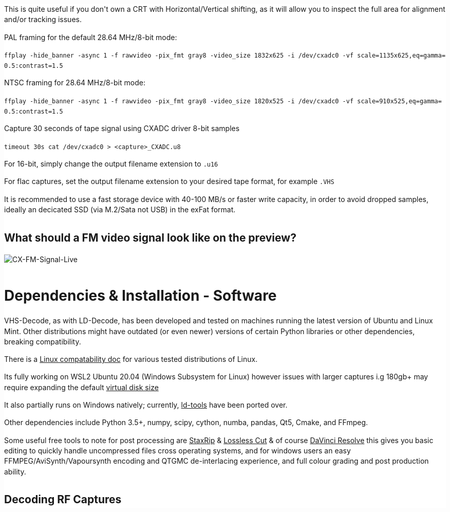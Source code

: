 This is quite useful if you don't own a CRT with Horizontal/Vertical shifting, as it will allow you to inspect the full area for alignment and/or tracking issues.

PAL framing for the default 28.64 MHz/8-bit mode:

    ffplay -hide_banner -async 1 -f rawvideo -pix_fmt gray8 -video_size 1832x625 -i /dev/cxadc0 -vf scale=1135x625,eq=gamma=0.5:contrast=1.5

NTSC framing for 28.64 MHz/8-bit mode:

    ffplay -hide_banner -async 1 -f rawvideo -pix_fmt gray8 -video_size 1820x525 -i /dev/cxadc0 -vf scale=910x525,eq=gamma=0.5:contrast=1.5

Capture 30 seconds of tape signal using CXADC driver 8-bit samples

    timeout 30s cat /dev/cxadc0 > <capture>_CXADC.u8

For 16-bit, simply change the output filename extension to `.u16`

For flac captures, set the output filename extension to your desired tape format, for example `.VHS`

It is recommended to use a fast storage device with 40-100 MB/s or faster write capacity, in order to avoid dropped samples, ideally an decicated SSD (via M.2/Sata not USB) in the exFat format.

## What should a FM video signal look like on the preview?

![CX-FM-Signal-Live](https://github.com/oyvindln/vhs-decode/wiki/assets/images/Signal-Examples/CXADC-Modulated-Signal-Preview.png)

# Dependencies & Installation - Software

VHS-Decode, as with LD-Decode, has been developed and tested on machines running the latest version of Ubuntu and Linux Mint.
Other distributions might have outdated (or even newer) versions of certain Python libraries or other dependencies, breaking compatibility.

There is a [Linux compatability doc](https://docs.google.com/document/d/132ycIMMNvdKvrNZSzbckXVEPQVLTnH_YX0Oh3lqtkkQ/edit) for various tested distributions of Linux.

Its fully working on WSL2 Ubuntu 20.04 (Windows Subsystem for Linux) however issues with larger captures i.g 180gb+ may require expanding the default [virtual disk size](https://docs.microsoft.com/en-us/windows/wsl/vhd-size)

It also partially runs on Windows natively; currently, [ld-tools](https://github.com/oyvindln/vhs-decode/releases) have been ported over.

Other dependencies include Python 3.5+, numpy, scipy, cython, numba, pandas, Qt5, Cmake, and FFmpeg.

Some useful free tools to note for post processing are
[StaxRip](https://github.com/staxrip/staxrip) & [Lossless Cut](https://github.com/mifi/lossless-cut) & of course [DaVinci Resolve](https://www.blackmagicdesign.com/uk/products/davinciresolve) this gives you basic editing to quickly handle uncompressed files cross operating systems, and for windows users an easy FFMPEG/AviSynth/Vapoursynth encoding and QTGMC de-interlacing experience, and full colour grading and post production ability.
## Decoding RF Captures
